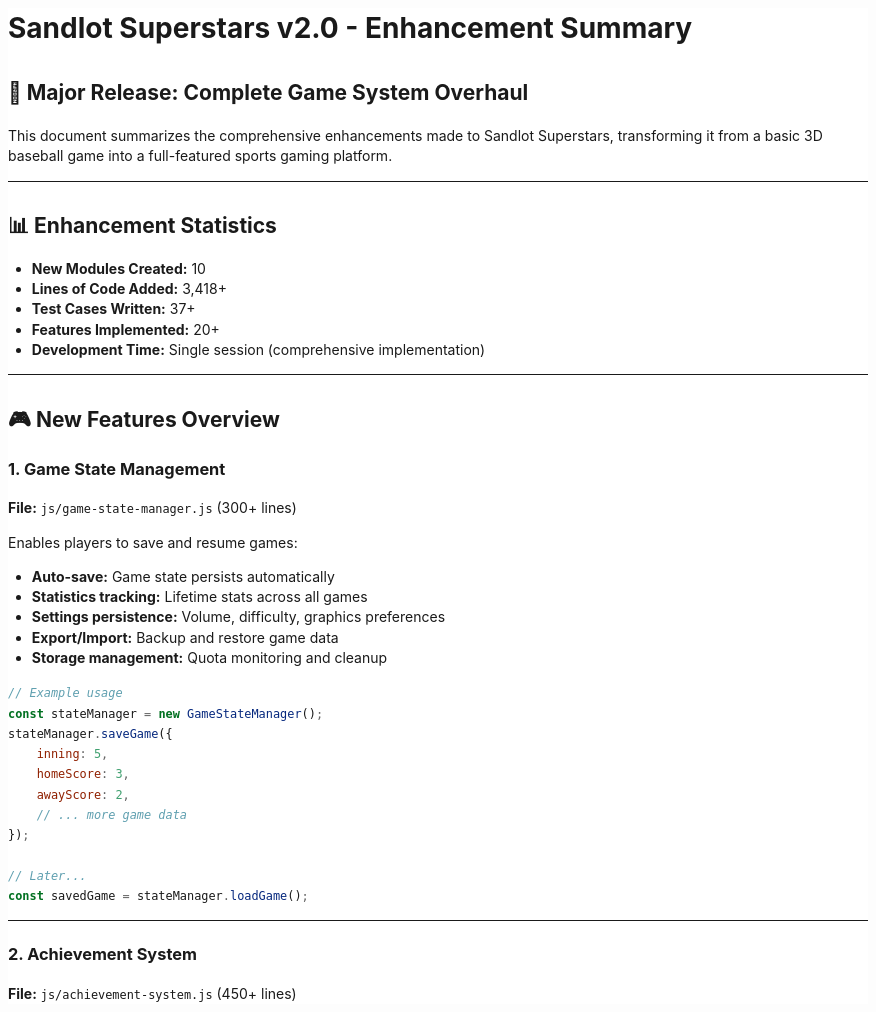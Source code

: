 # Sandlot Superstars v2.0 - Enhancement Summary

## 🎉 Major Release: Complete Game System Overhaul

This document summarizes the comprehensive enhancements made to Sandlot Superstars, transforming it from a basic 3D baseball game into a full-featured sports gaming platform.

---

## 📊 Enhancement Statistics

- **New Modules Created:** 10
- **Lines of Code Added:** 3,418+
- **Test Cases Written:** 37+
- **Features Implemented:** 20+
- **Development Time:** Single session (comprehensive implementation)

---

## 🎮 New Features Overview

### 1. Game State Management
**File:** `js/game-state-manager.js` (300+ lines)

Enables players to save and resume games:
- **Auto-save:** Game state persists automatically
- **Statistics tracking:** Lifetime stats across all games
- **Settings persistence:** Volume, difficulty, graphics preferences
- **Export/Import:** Backup and restore game data
- **Storage management:** Quota monitoring and cleanup

```javascript
// Example usage
const stateManager = new GameStateManager();
stateManager.saveGame({
    inning: 5,
    homeScore: 3,
    awayScore: 2,
    // ... more game data
});

// Later...
const savedGame = stateManager.loadGame();
```

---

### 2. Achievement System
**File:** `js/achievement-system.js` (450+ lines)
